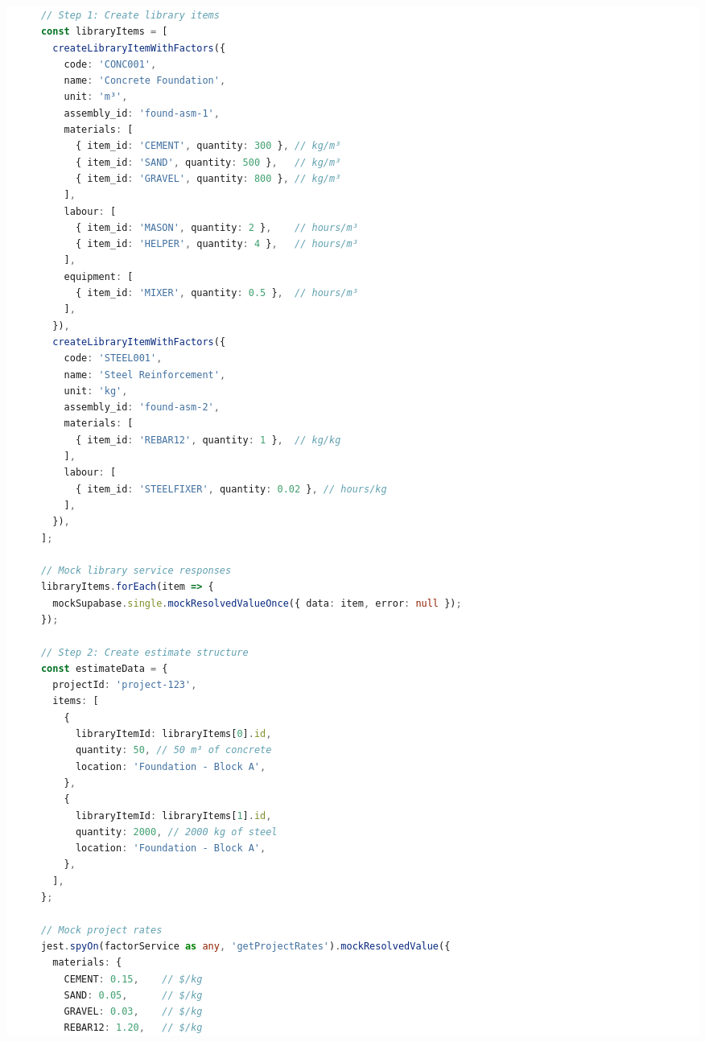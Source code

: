 ```typescript
      // Step 1: Create library items
      const libraryItems = [
        createLibraryItemWithFactors({
          code: 'CONC001',
          name: 'Concrete Foundation',
          unit: 'm³',
          assembly_id: 'found-asm-1',
          materials: [
            { item_id: 'CEMENT', quantity: 300 }, // kg/m³
            { item_id: 'SAND', quantity: 500 },   // kg/m³
            { item_id: 'GRAVEL', quantity: 800 }, // kg/m³
          ],
          labour: [
            { item_id: 'MASON', quantity: 2 },    // hours/m³
            { item_id: 'HELPER', quantity: 4 },   // hours/m³
          ],
          equipment: [
            { item_id: 'MIXER', quantity: 0.5 },  // hours/m³
          ],
        }),
        createLibraryItemWithFactors({
          code: 'STEEL001',
          name: 'Steel Reinforcement',
          unit: 'kg',
          assembly_id: 'found-asm-2',
          materials: [
            { item_id: 'REBAR12', quantity: 1 },  // kg/kg
          ],
          labour: [
            { item_id: 'STEELFIXER', quantity: 0.02 }, // hours/kg
          ],
        }),
      ];

      // Mock library service responses
      libraryItems.forEach(item => {
        mockSupabase.single.mockResolvedValueOnce({ data: item, error: null });
      });

      // Step 2: Create estimate structure
      const estimateData = {
        projectId: 'project-123',
        items: [
          {
            libraryItemId: libraryItems[0].id,
            quantity: 50, // 50 m³ of concrete
            location: 'Foundation - Block A',
          },
          {
            libraryItemId: libraryItems[1].id,
            quantity: 2000, // 2000 kg of steel
            location: 'Foundation - Block A',
          },
        ],
      };

      // Mock project rates
      jest.spyOn(factorService as any, 'getProjectRates').mockResolvedValue({
        materials: {
          CEMENT: 0.15,    // $/kg
          SAND: 0.05,      // $/kg
          GRAVEL: 0.03,    // $/kg
          REBAR12: 1.20,   // $/kg
```